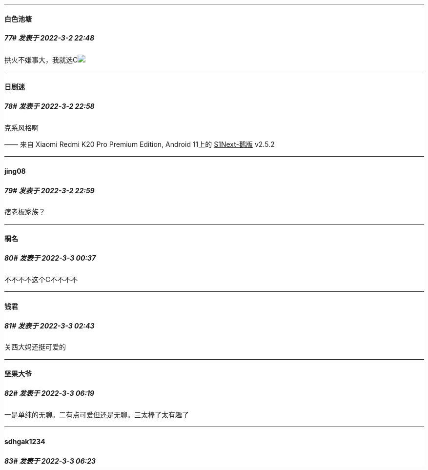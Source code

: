 

*****

####  白色池塘  
##### 77#       发表于 2022-3-2 22:48

拱火不嫌事大，我就选C<img src="https://static.saraba1st.com/image/smiley/face2017/066.png" referrerpolicy="no-referrer">

*****

####  日剧迷  
##### 78#       发表于 2022-3-2 22:58

克系风格啊

—— 来自 Xiaomi Redmi K20 Pro Premium Edition, Android 11上的 [S1Next-鹅版](https://github.com/ykrank/S1-Next/releases) v2.5.2

*****

####  jing08  
##### 79#       发表于 2022-3-2 22:59

痞老板家族？



*****

####  桐名  
##### 80#       发表于 2022-3-3 00:37

不不不不这个C不不不不



*****

####  钱君  
##### 81#       发表于 2022-3-3 02:43

关西大妈还挺可爱的



*****

####  坚果大爷  
##### 82#       发表于 2022-3-3 06:19

一是单纯的无聊。二有点可爱但还是无聊。三太棒了太有趣了

*****

####  sdhgak1234  
##### 83#       发表于 2022-3-3 06:23
